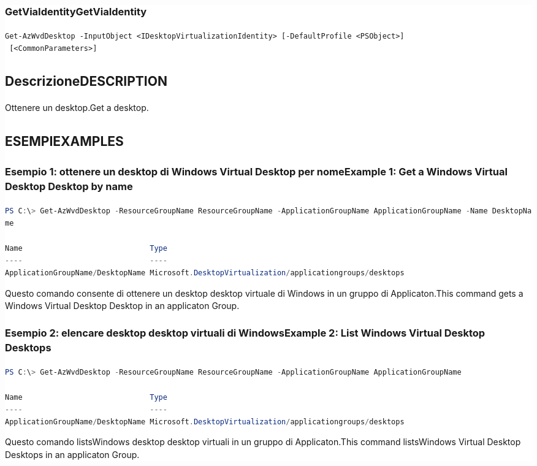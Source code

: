 ### <span data-ttu-id="af0c2-107">GetViaIdentity</span><span class="sxs-lookup"><span data-stu-id="af0c2-107">GetViaIdentity</span></span>
```
Get-AzWvdDesktop -InputObject <IDesktopVirtualizationIdentity> [-DefaultProfile <PSObject>]
 [<CommonParameters>]
```

## <span data-ttu-id="af0c2-108">Descrizione</span><span class="sxs-lookup"><span data-stu-id="af0c2-108">DESCRIPTION</span></span>
<span data-ttu-id="af0c2-109">Ottenere un desktop.</span><span class="sxs-lookup"><span data-stu-id="af0c2-109">Get a desktop.</span></span>

## <span data-ttu-id="af0c2-110">ESEMPI</span><span class="sxs-lookup"><span data-stu-id="af0c2-110">EXAMPLES</span></span>

### <span data-ttu-id="af0c2-111">Esempio 1: ottenere un desktop di Windows Virtual Desktop per nome</span><span class="sxs-lookup"><span data-stu-id="af0c2-111">Example 1: Get a Windows Virtual Desktop Desktop by name</span></span>
```powershell
PS C:\> Get-AzWvdDesktop -ResourceGroupName ResourceGroupName -ApplicationGroupName ApplicationGroupName -Name DesktopName

Name                             Type
----                             ----
ApplicationGroupName/DesktopName Microsoft.DesktopVirtualization/applicationgroups/desktops
```

<span data-ttu-id="af0c2-112">Questo comando consente di ottenere un desktop desktop virtuale di Windows in un gruppo di Applicaton.</span><span class="sxs-lookup"><span data-stu-id="af0c2-112">This command gets a Windows Virtual Desktop Desktop in an applicaton Group.</span></span>

### <span data-ttu-id="af0c2-113">Esempio 2: elencare desktop desktop virtuali di Windows</span><span class="sxs-lookup"><span data-stu-id="af0c2-113">Example 2: List Windows Virtual Desktop Desktops</span></span>
```powershell
PS C:\> Get-AzWvdDesktop -ResourceGroupName ResourceGroupName -ApplicationGroupName ApplicationGroupName

Name                             Type
----                             ----
ApplicationGroupName/DesktopName Microsoft.DesktopVirtualization/applicationgroups/desktops
```

<span data-ttu-id="af0c2-114">Questo comando listsWindows desktop desktop virtuali in un gruppo di Applicaton.</span><span class="sxs-lookup"><span data-stu-id="af0c2-114">This command listsWindows Virtual Desktop Desktops in an applicaton Group.</span></span>
